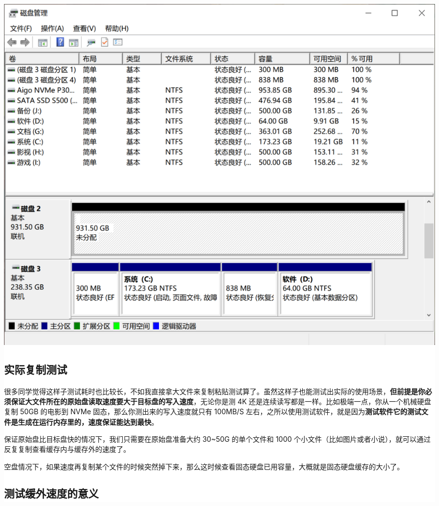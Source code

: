 ![对应的固态硬盘要未分配才行](数字存储完全指南-04：固态硬盘的参数解读与实际性能/8e07226b71d2f2a9f65455fa8c6767e0.png)



## 实际复制测试

很多同学觉得这样子测试耗时也比较长，不如我直接拿大文件来复制粘贴测试算了。虽然这样子也能测试出实际的使用场景，**但前提是你必须保证大文件所在的原始盘读取速度要大于目标盘的写入速度**，无论你是测 4K 还是连续读写都是一样。比如极端一点，你从一个机械硬盘复制 50GB 的电影到 NVMe 固态，那么你测出来的写入速度就只有 100MB/S 左右，之所以使用测试软件，就是因为**测试软件它的测试文件是生成在运行内存里的，速度保证能达到最快**。



保证原始盘比目标盘快的情况下，我们只需要在原始盘准备大约 30~50G 的单个文件和 1000 个小文件（比如图片或者小说），就可以通过反复复制查看缓存内与缓存外的速度了。



空盘情况下，如果速度再复制某个文件的时候突然掉下来，那么这时候查看固态硬盘已用容量，大概就是固态硬盘缓存的大小了。



## 测试缓外速度的意义
